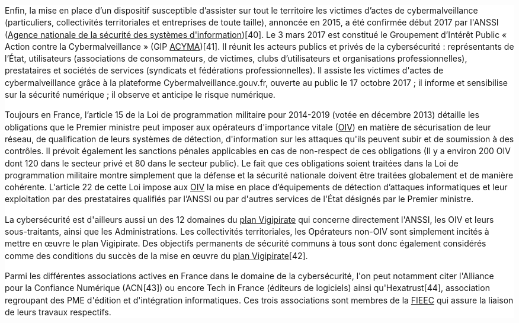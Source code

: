 Enfin, la mise en place d’un dispositif susceptible d’assister sur tout le
territoire les victimes d’actes de cybermalveillance (particuliers,
collectivités territoriales et entreprises de toute taille), annoncée en 2015,
a été confirmée début 2017 par l'ANSSI ([Agence nationale de la sécurité des
systèmes
d'information](/wiki/Agence_nationale_de_la_s%C3%A9curit%C3%A9_des_syst%C3%A8mes_d%27information
"Agence nationale de la sécurité des systèmes d'information"))[40]. Le 3 mars
2017 est constitué le Groupement d’Intérêt Public « Action contre la
Cybermalveillance » (GIP [ACYMA](/wiki/ACYMA "ACYMA"))[41]. Il réunit les
acteurs publics et privés de la cybersécurité : représentants de l’État,
utilisateurs (associations de consommateurs, de victimes, clubs d’utilisateurs
et organisations professionnelles), prestataires et sociétés de services
(syndicats et fédérations professionnelles). Il assiste les victimes d'actes
de cybermalveillance grâce à la plateforme Cybermalveillance.gouv.fr, ouverte
au public le 17 octobre 2017 ; il informe et sensibilise sur la sécurité
numérique ; il observe et anticipe le risque numérique.

Toujours en France, l’article 15 de la Loi de programmation militaire pour
2014-2019 (votée en décembre 2013) détaille les obligations que le Premier
ministre peut imposer aux opérateurs d'importance vitale
([OIV](/wiki/Op%C3%A9rateur_d%27importance_vitale "Opérateur d'importance
vitale")) en matière de sécurisation de leur réseau, de qualification de leurs
systèmes de détection, d'information sur les attaques qu'ils peuvent subir et
de soumission à des contrôles. Il prévoit également les sanctions pénales
applicables en cas de non-respect de ces obligations (Il y a environ 200 OIV
dont 120 dans le secteur privé et 80 dans le secteur public). Le fait que ces
obligations soient traitées dans la Loi de programmation militaire montre
simplement que la défense et la sécurité nationale doivent être traitées
globalement et de manière cohérente. L'article 22 de cette Loi impose aux
[OIV](/wiki/Op%C3%A9rateur_d%27importance_vitale "Opérateur d'importance
vitale") la mise en place d’équipements de détection d’attaques informatiques
et leur exploitation par des prestataires qualifiés par l’ANSSI ou par
d'autres services de l'État désignés par le Premier ministre.

La cybersécurité est d'ailleurs aussi un des 12 domaines du [plan
Vigipirate](/wiki/Plan_Vigipirate "Plan Vigipirate") qui concerne directement
l'ANSSI, les OIV et leurs sous-traitants, ainsi que les Administrations. Les
collectivités territoriales, les Opérateurs non-OIV sont simplement incités à
mettre en œuvre le plan Vigipirate. Des objectifs permanents de sécurité
communs à tous sont donc également considérés comme des conditions du succès
de la mise en œuvre du [plan Vigipirate](/wiki/Plan_Vigipirate "Plan
Vigipirate")[42].

Parmi les différentes associations actives en France dans le domaine de la
cybersécurité, l'on peut notamment citer l'Alliance pour la Confiance
Numérique (ACN[43]) ou encore Tech in France (éditeurs de logiciels) ainsi
qu'Hexatrust[44], association regroupant des PME d'édition et d'intégration
informatiques. Ces trois associations sont membres de la
[FIEEC](/wiki/F%C3%A9d%C3%A9ration_des_industries_%C3%A9lectriques,_%C3%A9lectroniques_et_de_communication
"Fédération des industries électriques, électroniques et de communication")
qui assure la liaison de leurs travaux respectifs.
